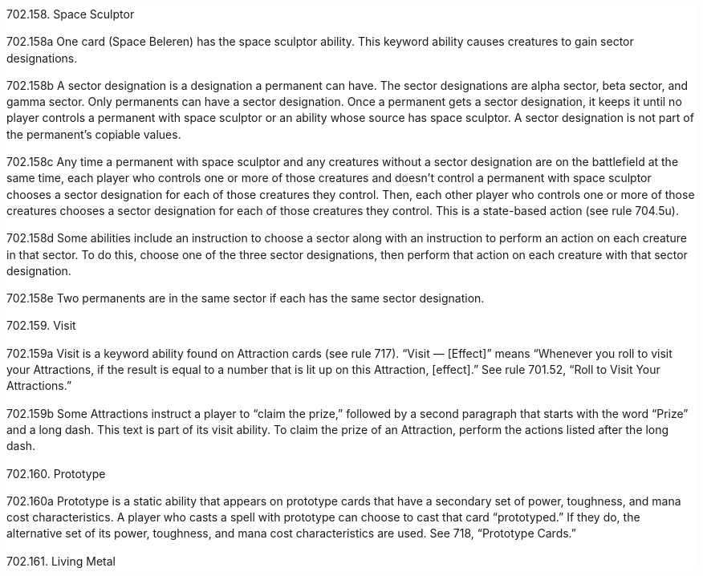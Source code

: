 

702.158. Space Sculptor



702.158a One card (Space Beleren) has the space sculptor ability. This keyword ability causes creatures to gain sector designations.



702.158b A sector designation is a designation a permanent can have. The sector designations are alpha sector, beta sector, and gamma sector. Only permanents can have a sector designation. Once a permanent gets a sector designation, it keeps it until no player controls a permanent with space sculptor or an ability whose source has space sculptor. A sector designation is not part of the permanent’s copiable values.



702.158c Any time a permanent with space sculptor and any creatures without a sector designation are on the battlefield at the same time, each player who controls one or more of those creatures and doesn’t control a permanent with space sculptor chooses a sector designation for each of those creatures they control. Then, each other player who controls one or more of those creatures chooses a sector designation for each of those creatures they control. This is a state-based action (see rule 704.5u).



702.158d Some abilities include an instruction to choose a sector along with an instruction to perform an action on each creature in that sector. To do this, choose one of the three sector designations, then perform that action on each creature with that sector designation.



702.158e Two permanents are in the same sector if each has the same sector designation.



702.159. Visit



702.159a Visit is a keyword ability found on Attraction cards (see rule 717). “Visit — [Effect]” means “Whenever you roll to visit your Attractions, if the result is equal to a number that is lit up on this Attraction, [effect].” See rule 701.52, “Roll to Visit Your Attractions.”



702.159b Some Attractions instruct a player to “claim the prize,” followed by a second paragraph that starts with the word “Prize” and a long dash. This text is part of its visit ability. To claim the prize of an Attraction, perform the actions listed after the long dash.



702.160. Prototype



702.160a Prototype is a static ability that appears on prototype cards that have a secondary set of power, toughness, and mana cost characteristics. A player who casts a spell with prototype can choose to cast that card “prototyped.” If they do, the alternative set of its power, toughness, and mana cost characteristics are used. See 718, “Prototype Cards.”



702.161. Living Metal
